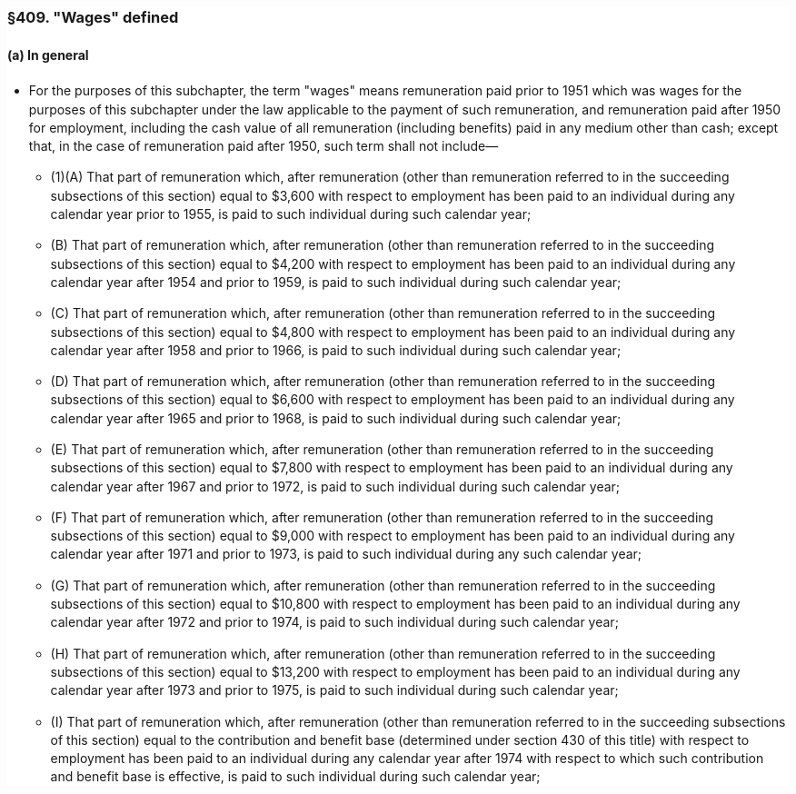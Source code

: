 ### §409. "Wages" defined
#### (a) In general
* For the purposes of this subchapter, the term "wages" means remuneration paid prior to 1951 which was wages for the purposes of this subchapter under the law applicable to the payment of such remuneration, and remuneration paid after 1950 for employment, including the cash value of all remuneration (including benefits) paid in any medium other than cash; except that, in the case of remuneration paid after 1950, such term shall not include—

  * (1)(A) That part of remuneration which, after remuneration (other than remuneration referred to in the succeeding subsections of this section) equal to $3,600 with respect to employment has been paid to an individual during any calendar year prior to 1955, is paid to such individual during such calendar year;

  * (B) That part of remuneration which, after remuneration (other than remuneration referred to in the succeeding subsections of this section) equal to $4,200 with respect to employment has been paid to an individual during any calendar year after 1954 and prior to 1959, is paid to such individual during such calendar year;

  * (C) That part of remuneration which, after remuneration (other than remuneration referred to in the succeeding subsections of this section) equal to $4,800 with respect to employment has been paid to an individual during any calendar year after 1958 and prior to 1966, is paid to such individual during such calendar year;

  * (D) That part of remuneration which, after remuneration (other than remuneration referred to in the succeeding subsections of this section) equal to $6,600 with respect to employment has been paid to an individual during any calendar year after 1965 and prior to 1968, is paid to such individual during such calendar year;

  * (E) That part of remuneration which, after remuneration (other than remuneration referred to in the succeeding subsections of this section) equal to $7,800 with respect to employment has been paid to an individual during any calendar year after 1967 and prior to 1972, is paid to such individual during such calendar year;

  * (F) That part of remuneration which, after remuneration (other than remuneration referred to in the succeeding subsections of this section) equal to $9,000 with respect to employment has been paid to an individual during any calendar year after 1971 and prior to 1973, is paid to such individual during any such calendar year;

  * (G) That part of remuneration which, after remuneration (other than remuneration referred to in the succeeding subsections of this section) equal to $10,800 with respect to employment has been paid to an individual during any calendar year after 1972 and prior to 1974, is paid to such individual during such calendar year;

  * (H) That part of remuneration which, after remuneration (other than remuneration referred to in the succeeding subsections of this section) equal to $13,200 with respect to employment has been paid to an individual during any calendar year after 1973 and prior to 1975, is paid to such individual during such calendar year;

  * (I) That part of remuneration which, after remuneration (other than remuneration referred to in the succeeding subsections of this section) equal to the contribution and benefit base (determined under section 430 of this title) with respect to employment has been paid to an individual during any calendar year after 1974 with respect to which such contribution and benefit base is effective, is paid to such individual during such calendar year;
